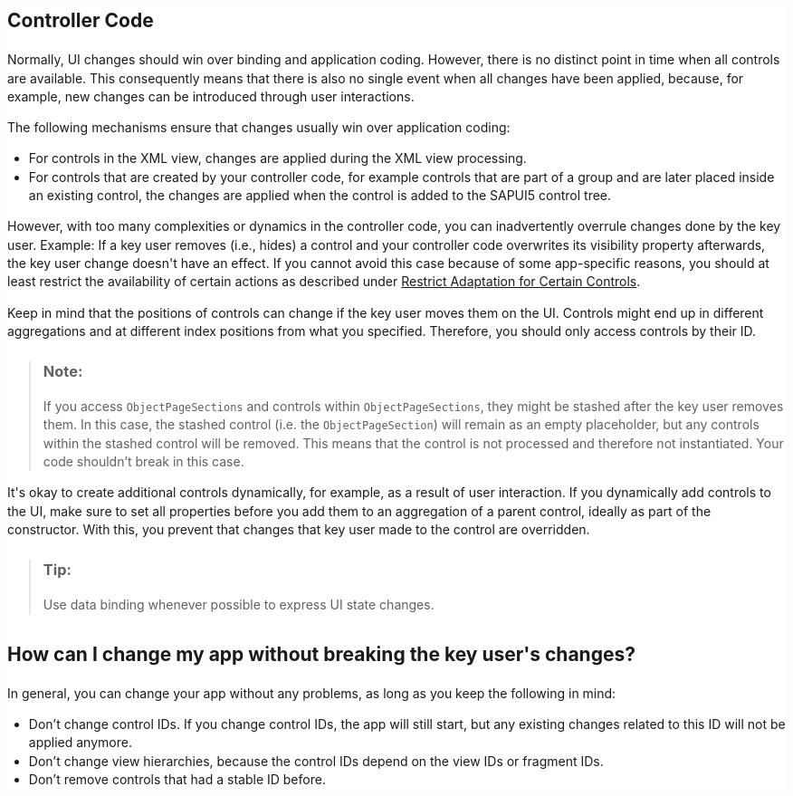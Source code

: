 

<a name="loiof1430c0337534d469da3a56307ff76af__section_ControllerCode"/>

## Controller Code

Normally, UI changes should win over binding and application coding. However, there is no distinct point in time when all controls are available. This consequently means that there is also no single event when all changes have been applied, because, for example, new changes can be introduced through user interactions.

The following mechanisms ensure that changes usually win over application coding:

-   For controls in the XML view, changes are applied during the XML view processing.
-   For controls that are created by your controller code, for example controls that are part of a group and are later placed inside an existing control, the changes are applied when the control is added to the SAPUI5 control tree.

However, with too many complexities or dynamics in the controller code, you can inadvertently overrule changes done by the key user. Example: If a key user removes \(i.e., hides\) a control and your controller code overwrites its visibility property afterwards, the key user change doesn't have an effect. If you cannot avoid this case because of some app-specific reasons, you should at least restrict the availability of certain actions as described under [Restrict Adaptation for Certain Controls](enabling-ui-adaptation-other-things-to-consider-de9fd55.md#loiode9fd55c69af4b46863f5d26b5d796c4__section_restrictadaptation).

Keep in mind that the positions of controls can change if the key user moves them on the UI. Controls might end up in different aggregations and at different index positions from what you specified. Therefore, you should only access controls by their ID.

> ### Note:  
> If you access `ObjectPageSections` and controls within `ObjectPageSections`, they might be stashed after the key user removes them. In this case, the stashed control \(i.e. the `ObjectPageSection`\) will remain as an empty placeholder, but any controls within the stashed control will be removed. This means that the control is not processed and therefore not instantiated. Your code shouldn’t break in this case.

It's okay to create additional controls dynamically, for example, as a result of user interaction. If you dynamically add controls to the UI, make sure to set all properties before you add them to an aggregation of a parent control, ideally as part of the constructor. With this, you prevent that changes that key user made to the control are overridden.

> ### Tip:  
> Use data binding whenever possible to express UI state changes.



<a name="loiof1430c0337534d469da3a56307ff76af__section_hfx_t14_2jb"/>

## How can I change my app without breaking the key user's changes?

In general, you can change your app without any problems, as long as you keep the following in mind:

-   Don’t change control IDs. If you change control IDs, the app will still start, but any existing changes related to this ID will not be applied anymore.
-   Don’t change view hierarchies, because the control IDs depend on the view IDs or fragment IDs.
-   Don’t remove controls that had a stable ID before.
